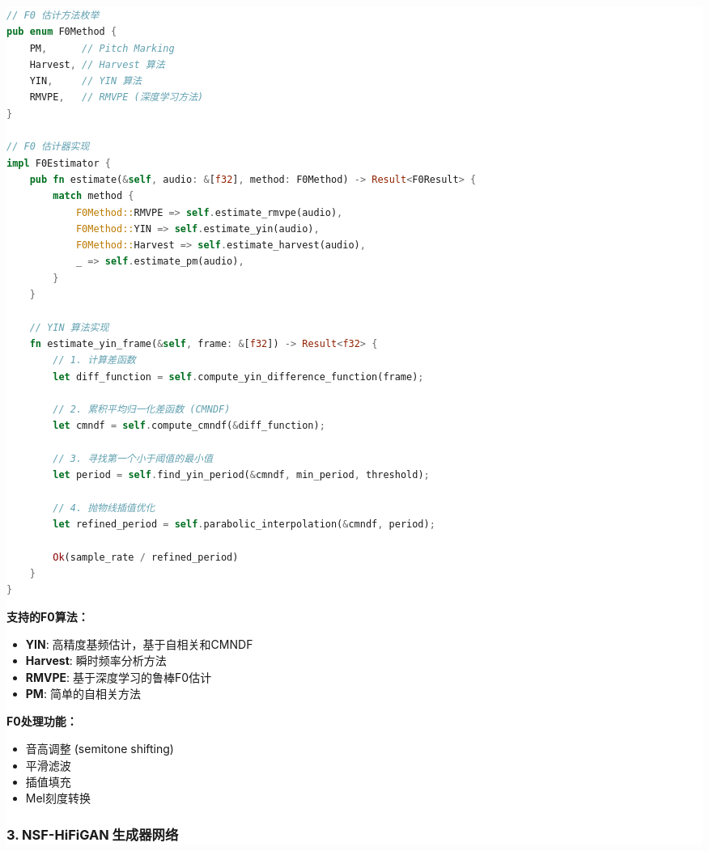 ```rust
// F0 估计方法枚举
pub enum F0Method {
    PM,      // Pitch Marking
    Harvest, // Harvest 算法
    YIN,     // YIN 算法
    RMVPE,   // RMVPE (深度学习方法)
}

// F0 估计器实现
impl F0Estimator {
    pub fn estimate(&self, audio: &[f32], method: F0Method) -> Result<F0Result> {
        match method {
            F0Method::RMVPE => self.estimate_rmvpe(audio),
            F0Method::YIN => self.estimate_yin(audio),
            F0Method::Harvest => self.estimate_harvest(audio),
            _ => self.estimate_pm(audio),
        }
    }
    
    // YIN 算法实现
    fn estimate_yin_frame(&self, frame: &[f32]) -> Result<f32> {
        // 1. 计算差函数
        let diff_function = self.compute_yin_difference_function(frame);
        
        // 2. 累积平均归一化差函数 (CMNDF)
        let cmndf = self.compute_cmndf(&diff_function);
        
        // 3. 寻找第一个小于阈值的最小值
        let period = self.find_yin_period(&cmndf, min_period, threshold);
        
        // 4. 抛物线插值优化
        let refined_period = self.parabolic_interpolation(&cmndf, period);
        
        Ok(sample_rate / refined_period)
    }
}
```

**支持的F0算法：**
- **YIN**: 高精度基频估计，基于自相关和CMNDF
- **Harvest**: 瞬时频率分析方法
- **RMVPE**: 基于深度学习的鲁棒F0估计
- **PM**: 简单的自相关方法

**F0处理功能：**
- 音高调整 (semitone shifting)
- 平滑滤波
- 插值填充
- Mel刻度转换

### 3. NSF-HiFiGAN 生成器网络
